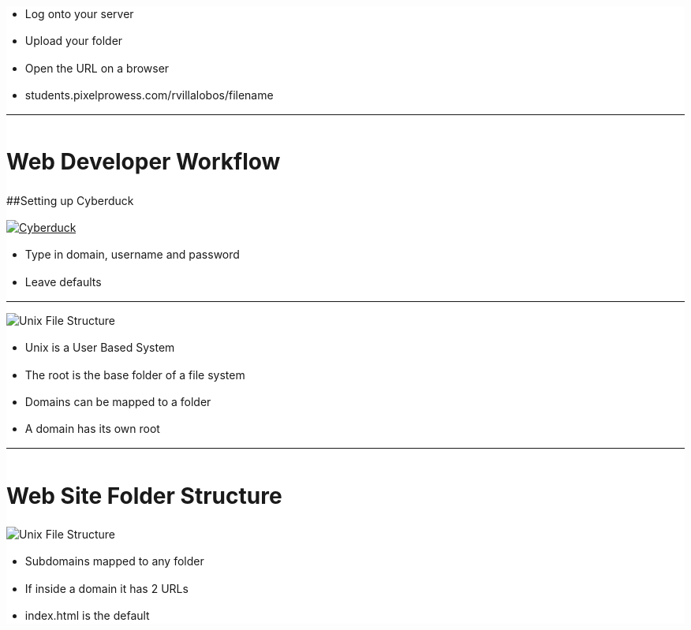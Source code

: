 - Log onto your server

- Upload your folder

- Open the URL on a browser

- students.pixelprowess.com/rvillalobos/filename

  

---

  

# Web Developer Workflow

##Setting up Cyberduck

  

[![Cyberduck](images/cyberduck_setup.png)](http://www.cyberduck.io)

  

- Type in domain, username and password

- Leave defaults

  

---

  

![Unix File Structure](images/unixfilestructure.png)

  

- Unix is a User Based System

- The root is the base folder of a file system

- Domains can be mapped to a folder

- A domain has its own root

  

---

  

# Web Site Folder Structure

  

![Unix File Structure](images/domainroot.png)

  

- Subdomains mapped to any folder

- If inside a domain it has 2 URLs

- index.html is the default

